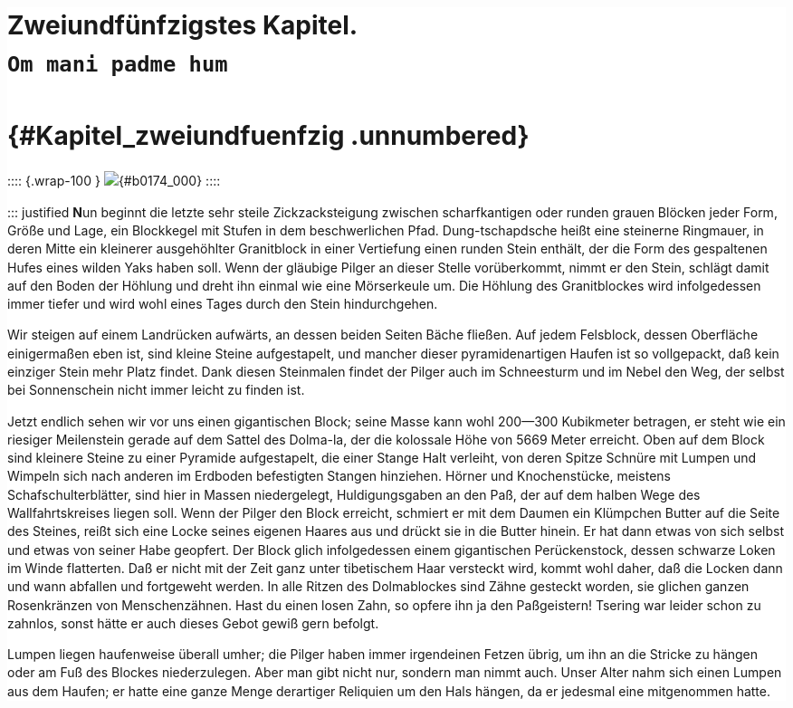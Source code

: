 # Zweiundfünfzigstes Kapitel.&nbsp;<br />**`Om mani padme hum`**<br /><br /> {#Kapitel_zweiundfuenfzig .unnumbered}

:::: {.wrap-100 }
![](Transhimalaja_Band_II_174_000.jpg ""){#b0174_000}
::::

::: justified
**N**un beginnt die letzte sehr steile Zickzacksteigung zwischen scharfkantigen
oder runden grauen Blöcken jeder Form, Größe und Lage, ein
Blockkegel mit Stufen in dem beschwerlichen Pfad. Dung-tschapdsche
heißt eine steinerne Ringmauer, in deren Mitte ein kleinerer ausgehöhlter
Granitblock in einer Vertiefung einen runden Stein enthält, der die
Form des gespaltenen Hufes eines wilden Yaks haben soll. Wenn der
gläubige Pilger an dieser Stelle vorüberkommt, nimmt er den Stein,
schlägt damit auf den Boden der Höhlung und dreht ihn einmal wie eine
Mörserkeule um. Die Höhlung des Granitblockes wird infolgedessen
immer tiefer und wird wohl eines Tages durch den Stein hindurchgehen.

Wir steigen auf einem Landrücken aufwärts, an dessen beiden Seiten
Bäche fließen. Auf jedem Felsblock, dessen Oberfläche einigermaßen
eben ist, sind kleine Steine aufgestapelt, und mancher dieser
pyramidenartigen Haufen ist so vollgepackt, daß kein einziger Stein mehr Platz
findet. Dank diesen Steinmalen findet der Pilger auch im Schneesturm
und im Nebel den Weg, der selbst bei Sonnenschein nicht immer leicht
zu finden ist.

Jetzt endlich sehen wir vor uns einen gigantischen Block; seine Masse
kann wohl 200—300 Kubikmeter betragen, er steht wie ein riesiger
Meilenstein gerade auf dem Sattel des Dolma-la, der die kolossale
Höhe von 5669 Meter erreicht. Oben auf dem Block sind kleinere
Steine zu einer Pyramide aufgestapelt, die einer Stange Halt verleiht,
von deren Spitze Schnüre mit Lumpen und Wimpeln sich nach anderen
im Erdboden befestigten Stangen hinziehen. Hörner und Knochenstücke,
meistens Schafschulterblätter, sind hier in Massen niedergelegt,
Huldigungsgaben an den Paß, der auf dem halben Wege des
Wallfahrtskreises liegen soll. Wenn der Pilger den Block erreicht, schmiert er mit
dem Daumen ein Klümpchen Butter auf die Seite des Steines, reißt
sich eine Locke seines eigenen Haares aus und drückt sie in die Butter
hinein. Er hat dann etwas von sich selbst und etwas von seiner Habe
geopfert. Der Block glich infolgedessen einem gigantischen Perückenstock,
dessen schwarze Loken im Winde flatterten. Daß er nicht mit der Zeit
ganz unter tibetischem Haar versteckt wird, kommt wohl daher, daß die
Locken dann und wann abfallen und fortgeweht werden. In alle Ritzen
des Dolmablockes sind Zähne gesteckt worden, sie glichen ganzen
Rosenkränzen von Menschenzähnen. Hast du einen losen Zahn, so opfere ihn
ja den Paßgeistern! Tsering war leider schon zu zahnlos, sonst hätte er
auch dieses Gebot gewiß gern befolgt.

Lumpen liegen haufenweise überall umher; die Pilger haben immer
irgendeinen Fetzen übrig, um ihn an die Stricke zu hängen oder am
Fuß des Blockes niederzulegen. Aber man gibt nicht nur, sondern man
nimmt auch. Unser Alter nahm sich einen Lumpen aus dem Haufen;
er hatte eine ganze Menge derartiger Reliquien um den Hals hängen,
da er jedesmal eine mitgenommen hatte.
